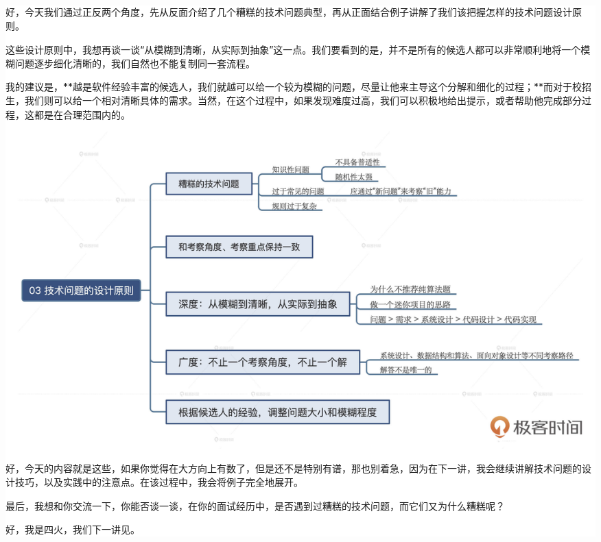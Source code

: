 好，今天我们通过正反两个角度，先从反面介绍了几个糟糕的技术问题典型，再从正面结合例子讲解了我们该把握怎样的技术问题设计原则。

这些设计原则中，我想再谈一谈“从模糊到清晰，从实际到抽象”这一点。我们要看到的是，并不是所有的候选人都可以非常顺利地将一个模糊问题逐步细化清晰的，我们自然也不能复制同一套流程。

我的建议是，**越是软件经验丰富的候选人，我们就越可以给一个较为模糊的问题，尽量让他来主导这个分解和细化的过程；**而对于校招生，我们则可以给一个相对清晰具体的需求。当然，在这个过程中，如果发现难度过高，我们可以积极地给出提示，或者帮助他完成部分过程，这都是在合理范围内的。

![](./httpsstatic001geekbangorgresourceimagec066c03acb8dee37c9857f8c8fd63b204166.jpg)

好，今天的内容就是这些，如果你觉得在大方向上有数了，但是还不是特别有谱，那也别着急，因为在下一讲，我会继续讲解技术问题的设计技巧，以及实践中的注意点。在该过程中，我会将例子完全地展开。

最后，我想和你交流一下，你能否谈一谈，在你的面试经历中，是否遇到过糟糕的技术问题，而它们又为什么糟糕呢？

好，我是四火，我们下一讲见。
